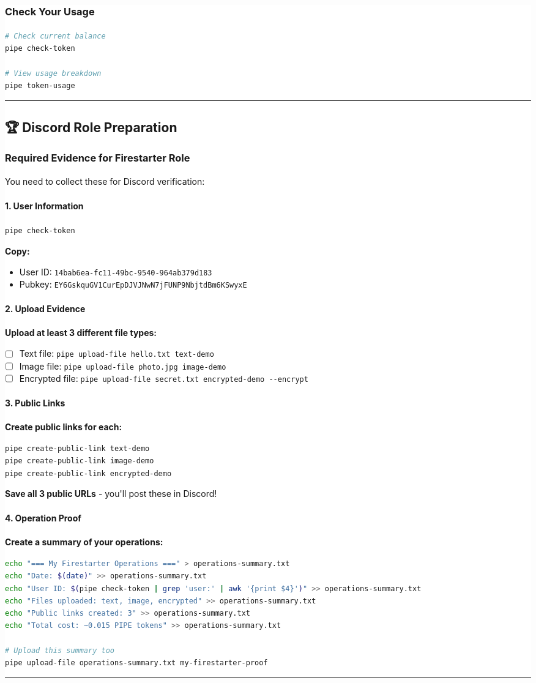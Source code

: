 ### Check Your Usage
```bash
# Check current balance
pipe check-token

# View usage breakdown
pipe token-usage
```

---

## 🏆 Discord Role Preparation

### Required Evidence for Firestarter Role

You need to collect these for Discord verification:

#### 1. User Information
```bash
pipe check-token
```
**Copy:**
- User ID: `14bab6ea-fc11-49bc-9540-964ab379d183`
- Pubkey: `EY6GskquGV1CurEpDJVJNwN7jFUNP9NbjtdBm6KSwyxE`

#### 2. Upload Evidence
**Upload at least 3 different file types:**
- [ ] Text file: `pipe upload-file hello.txt text-demo`
- [ ] Image file: `pipe upload-file photo.jpg image-demo`  
- [ ] Encrypted file: `pipe upload-file secret.txt encrypted-demo --encrypt`

#### 3. Public Links
**Create public links for each:**
```bash
pipe create-public-link text-demo
pipe create-public-link image-demo
pipe create-public-link encrypted-demo
```

**Save all 3 public URLs** - you'll post these in Discord!

#### 4. Operation Proof
**Create a summary of your operations:**
```bash
echo "=== My Firestarter Operations ===" > operations-summary.txt
echo "Date: $(date)" >> operations-summary.txt
echo "User ID: $(pipe check-token | grep 'user:' | awk '{print $4}')" >> operations-summary.txt
echo "Files uploaded: text, image, encrypted" >> operations-summary.txt
echo "Public links created: 3" >> operations-summary.txt
echo "Total cost: ~0.015 PIPE tokens" >> operations-summary.txt

# Upload this summary too
pipe upload-file operations-summary.txt my-firestarter-proof
```

---